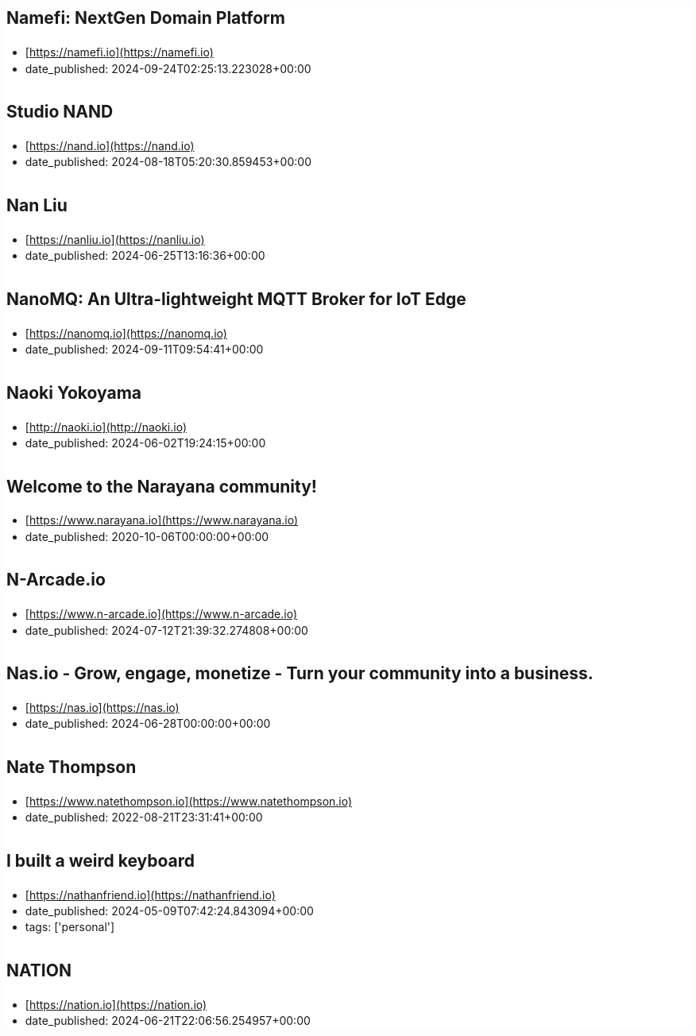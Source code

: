  ## Namefi: NextGen Domain Platform
 - [https://namefi.io](https://namefi.io)
 - date_published: 2024-09-24T02:25:13.223028+00:00

 ## Studio NAND
 - [https://nand.io](https://nand.io)
 - date_published: 2024-08-18T05:20:30.859453+00:00

 ## Nan Liu
 - [https://nanliu.io](https://nanliu.io)
 - date_published: 2024-06-25T13:16:36+00:00

 ## NanoMQ: An Ultra-lightweight MQTT Broker for IoT Edge
 - [https://nanomq.io](https://nanomq.io)
 - date_published: 2024-09-11T09:54:41+00:00

 ## Naoki Yokoyama
 - [http://naoki.io](http://naoki.io)
 - date_published: 2024-06-02T19:24:15+00:00

 ## Welcome to the Narayana community!
 - [https://www.narayana.io](https://www.narayana.io)
 - date_published: 2020-10-06T00:00:00+00:00

 ## N-Arcade.io
 - [https://www.n-arcade.io](https://www.n-arcade.io)
 - date_published: 2024-07-12T21:39:32.274808+00:00

 ## Nas.io - Grow, engage, monetize - Turn your community into a business.
 - [https://nas.io](https://nas.io)
 - date_published: 2024-06-28T00:00:00+00:00

 ## Nate Thompson
 - [https://www.natethompson.io](https://www.natethompson.io)
 - date_published: 2022-08-21T23:31:41+00:00

 ## I built a weird keyboard
 - [https://nathanfriend.io](https://nathanfriend.io)
 - date_published: 2024-05-09T07:42:24.843094+00:00
 - tags: ['personal']

 ## NATION
 - [https://nation.io](https://nation.io)
 - date_published: 2024-06-21T22:06:56.254957+00:00
